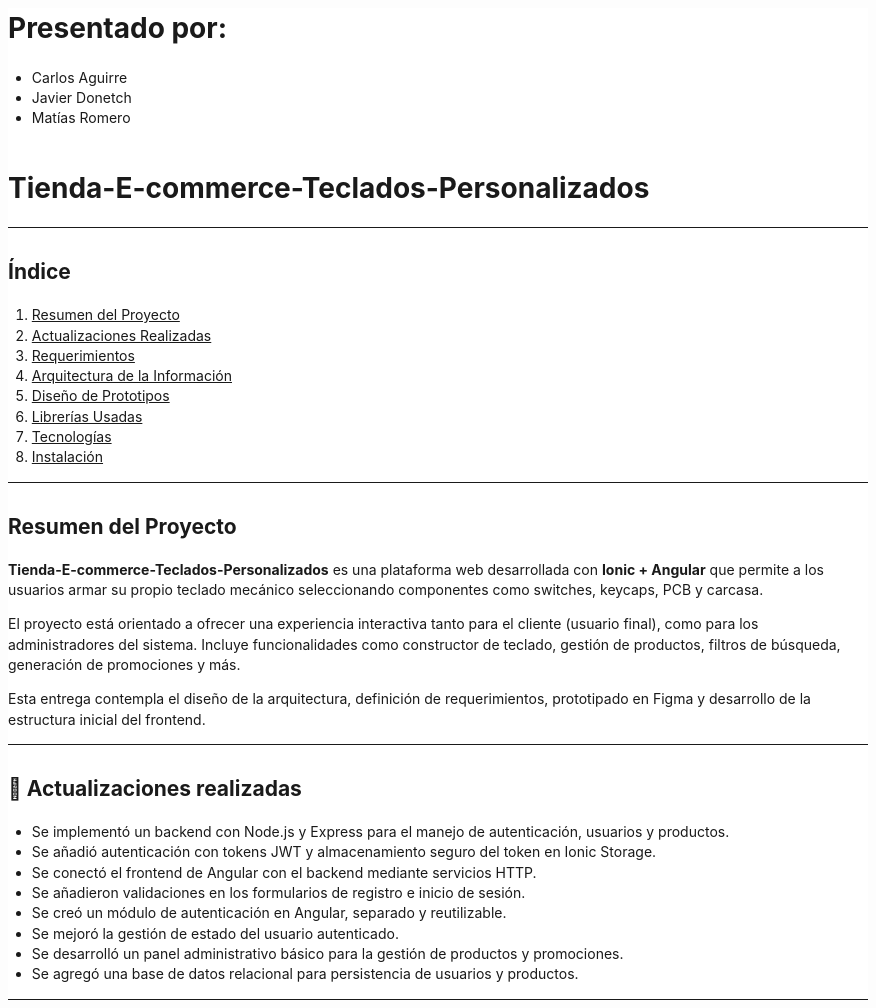 # Presentado por:
- Carlos Aguirre  
- Javier Donetch  
- Matías Romero  

# Tienda-E-commerce-Teclados-Personalizados

---

## Índice

1. [Resumen del Proyecto](#resumen-del-proyecto)  
2. [Actualizaciones Realizadas](#actualizaciones-realizadas)  
3. [Requerimientos](#requerimientos)  
4. [Arquitectura de la Información](#flujos-de-navegación-del-landing-page)  
5. [Diseño de Prototipos](#prototipo-de-diseño)  
6. [Librerías Usadas](#librerías-usadas)  
7. [Tecnologías](#tecnologías-utilizadas)  
8. [Instalación](#instalación)

---

## Resumen del Proyecto

**Tienda-E-commerce-Teclados-Personalizados** es una plataforma web desarrollada con **Ionic + Angular** que permite a los usuarios armar su propio teclado mecánico seleccionando componentes como switches, keycaps, PCB y carcasa.

El proyecto está orientado a ofrecer una experiencia interactiva tanto para el cliente (usuario final), como para los administradores del sistema. Incluye funcionalidades como constructor de teclado, gestión de productos, filtros de búsqueda, generación de promociones y más.

Esta entrega contempla el diseño de la arquitectura, definición de requerimientos, prototipado en Figma y desarrollo de la estructura inicial del frontend.

---
## 🔄 Actualizaciones realizadas

- Se implementó un backend con Node.js y Express para el manejo de autenticación, usuarios y productos.
- Se añadió autenticación con tokens JWT y almacenamiento seguro del token en Ionic Storage.
- Se conectó el frontend de Angular con el backend mediante servicios HTTP.
- Se añadieron validaciones en los formularios de registro e inicio de sesión.
- Se creó un módulo de autenticación en Angular, separado y reutilizable.
- Se mejoró la gestión de estado del usuario autenticado.
- Se desarrolló un panel administrativo básico para la gestión de productos y promociones.
- Se agregó una base de datos relacional para persistencia de usuarios y productos.
---
